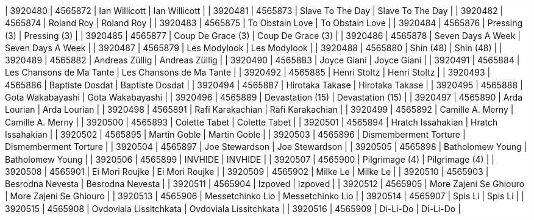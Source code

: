 | 3920480 | 4565872 | Ian Willicott | Ian Willicott |
| 3920481 | 4565873 | Slave To The Day | Slave To The Day |
| 3920482 | 4565874 | Roland Roy | Roland Roy |
| 3920483 | 4565875 | To Obstain Love | To Obstain Love |
| 3920484 | 4565876 | Pressing (3) | Pressing (3) |
| 3920485 | 4565877 | Coup De Grace (3) | Coup De Grace (3) |
| 3920486 | 4565878 | Seven Days A Week | Seven Days A Week |
| 3920487 | 4565879 | Les Modylook | Les Modylook |
| 3920488 | 4565880 | Shin (48) | Shin (48) |
| 3920489 | 4565882 | Andreas Züllig | Andreas Züllig |
| 3920490 | 4565883 | Joyce Giani | Joyce Giani |
| 3920491 | 4565884 | Les Chansons de Ma Tante | Les Chansons de Ma Tante |
| 3920492 | 4565885 | Henri Stoltz | Henri Stoltz |
| 3920493 | 4565886 | Baptiste Dosdat | Baptiste Dosdat |
| 3920494 | 4565887 | Hirotaka Takase | Hirotaka Takase |
| 3920495 | 4565888 | Gota Wakabayashi | Gota Wakabayashi |
| 3920496 | 4565889 | Devastation (15) | Devastation (15) |
| 3920497 | 4565890 | Arda Lourian | Arda Lourian |
| 3920498 | 4565891 | Rafi Karakachian | Rafi Karakachian |
| 3920499 | 4565892 | Camille A. Merny | Camille A. Merny |
| 3920500 | 4565893 | Colette Tabet | Colette Tabet |
| 3920501 | 4565894 | Hratch Issahakian | Hratch Issahakian |
| 3920502 | 4565895 | Martin Goble | Martin Goble |
| 3920503 | 4565896 | Dismemberment Torture | Dismemberment Torture |
| 3920504 | 4565897 | Joe Stewardson | Joe Stewardson |
| 3920505 | 4565898 | Batholomew Young | Batholomew Young |
| 3920506 | 4565899 | INVHIDE | INVHIDE |
| 3920507 | 4565900 | Pilgrimage (4) | Pilgrimage (4) |
| 3920508 | 4565901 | Ei Mori Roujke | Ei Mori Roujke |
| 3920509 | 4565902 | Milke Le | Milke Le |
| 3920510 | 4565903 | Besrodna Nevesta | Besrodna Nevesta |
| 3920511 | 4565904 | Izpoved | Izpoved |
| 3920512 | 4565905 | More Zajeni Se Ghiouro | More Zajeni Se Ghiouro |
| 3920513 | 4565906 | Messetchinko Lio | Messetchinko Lio |
| 3920514 | 4565907 | Spis Li | Spis Li |
| 3920515 | 4565908 | Ovdoviala Lissitchkata | Ovdoviala Lissitchkata |
| 3920516 | 4565909 | Di-Li-Do | Di-Li-Do |